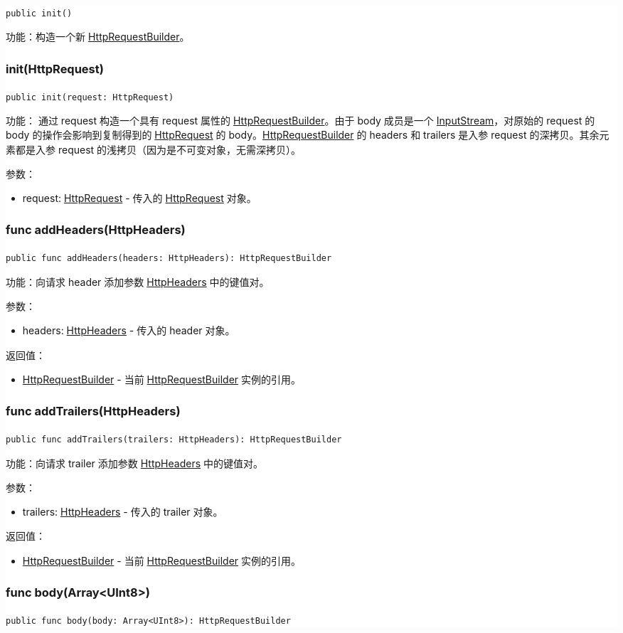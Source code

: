 ```cangjie
public init()
```

功能：构造一个新 [HttpRequestBuilder](http_package_classes.md#class-httprequestbuilder)。

### init(HttpRequest)

```cangjie
public init(request: HttpRequest)
```

功能： 通过 request 构造一个具有 request 属性的 [HttpRequestBuilder](http_package_classes.md#class-httprequestbuilder)。由于 body 成员是一个 [InputStream](../../../std/io/io_package_api/io_package_interfaces.md#interface-inputstream)，对原始的 request 的 body 的操作会影响到复制得到的 [HttpRequest](http_package_classes.md#class-httprequest) 的 body。[HttpRequestBuilder](http_package_classes.md#class-httprequestbuilder) 的 headers 和 trailers 是入参 request 的深拷贝。其余元素都是入参 request 的浅拷贝（因为是不可变对象，无需深拷贝）。

参数：

- request: [HttpRequest](http_package_classes.md#class-httprequest) - 传入的 [HttpRequest](http_package_classes.md#class-httprequest) 对象。

### func addHeaders(HttpHeaders)

```cangjie
public func addHeaders(headers: HttpHeaders): HttpRequestBuilder
```

功能：向请求 header 添加参数 [HttpHeaders](http_package_classes.md#class-httpheaders) 中的键值对。

参数：

- headers: [HttpHeaders](http_package_classes.md#class-httpheaders) - 传入的 header 对象。

返回值：

- [HttpRequestBuilder](http_package_classes.md#class-httprequestbuilder) - 当前 [HttpRequestBuilder](http_package_classes.md#class-httprequestbuilder) 实例的引用。

### func addTrailers(HttpHeaders)

```cangjie
public func addTrailers(trailers: HttpHeaders): HttpRequestBuilder
```

功能：向请求 trailer 添加参数 [HttpHeaders](http_package_classes.md#class-httpheaders) 中的键值对。

参数：

- trailers: [HttpHeaders](http_package_classes.md#class-httpheaders) - 传入的 trailer 对象。

返回值：

- [HttpRequestBuilder](http_package_classes.md#class-httprequestbuilder) - 当前 [HttpRequestBuilder](http_package_classes.md#class-httprequestbuilder) 实例的引用。

### func body(Array\<UInt8>)

```cangjie
public func body(body: Array<UInt8>): HttpRequestBuilder
```

